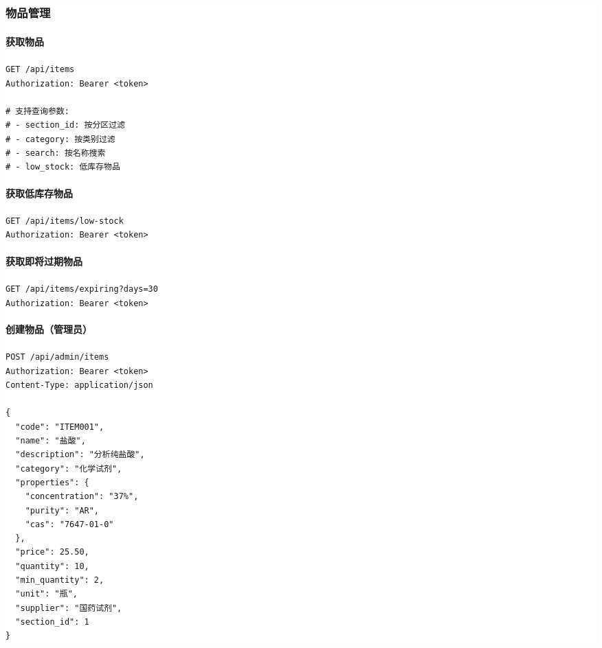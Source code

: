### 物品管理

#### 获取物品

```http
GET /api/items
Authorization: Bearer <token>

# 支持查询参数:
# - section_id: 按分区过滤
# - category: 按类别过滤
# - search: 按名称搜索
# - low_stock: 低库存物品
```

#### 获取低库存物品

```http
GET /api/items/low-stock
Authorization: Bearer <token>
```

#### 获取即将过期物品

```http
GET /api/items/expiring?days=30
Authorization: Bearer <token>
```

#### 创建物品（管理员）

```http
POST /api/admin/items
Authorization: Bearer <token>
Content-Type: application/json

{
  "code": "ITEM001",
  "name": "盐酸",
  "description": "分析纯盐酸",
  "category": "化学试剂",
  "properties": {
    "concentration": "37%",
    "purity": "AR",
    "cas": "7647-01-0"
  },
  "price": 25.50,
  "quantity": 10,
  "min_quantity": 2,
  "unit": "瓶",
  "supplier": "国药试剂",
  "section_id": 1
}
```

